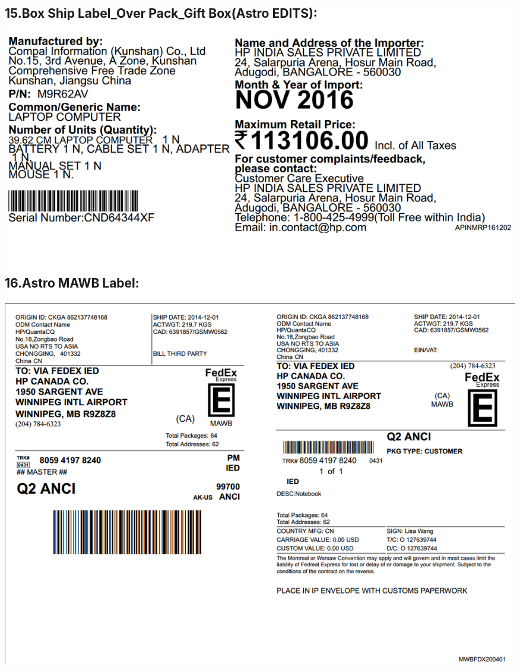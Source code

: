 ## **15.Box Ship Label_Over Pack_Gift Box(Astro EDITS):**

![image-Over Pack_Gift](/wcq/pp_f715/basedate/ppblabel001/image-over_pack_gift.png)

## **16.Astro MAWB Label:**

![image-MAWB Label](/wcq/pp_f715/basedate/ppblabel001/image-mawb_label.png)
